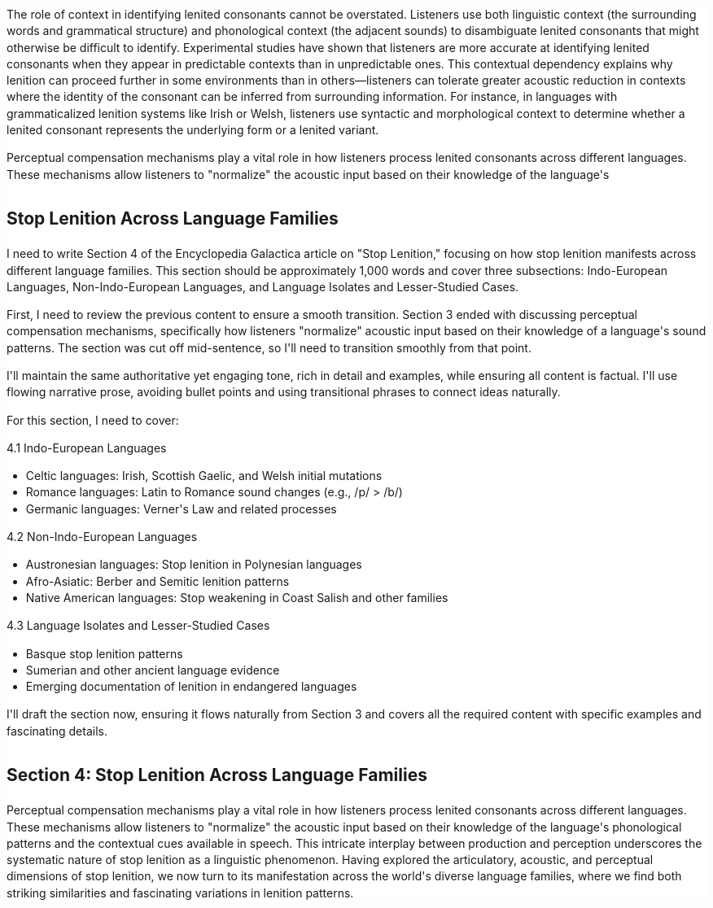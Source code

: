 The role of context in identifying lenited consonants cannot be overstated. Listeners use both linguistic context (the surrounding words and grammatical structure) and phonological context (the adjacent sounds) to disambiguate lenited consonants that might otherwise be difficult to identify. Experimental studies have shown that listeners are more accurate at identifying lenited consonants when they appear in predictable contexts than in unpredictable ones. This contextual dependency explains why lenition can proceed further in some environments than in others—listeners can tolerate greater acoustic reduction in contexts where the identity of the consonant can be inferred from surrounding information. For instance, in languages with grammaticalized lenition systems like Irish or Welsh, listeners use syntactic and morphological context to determine whether a lenited consonant represents the underlying form or a lenited variant.

Perceptual compensation mechanisms play a vital role in how listeners process lenited consonants across different languages. These mechanisms allow listeners to "normalize" the acoustic input based on their knowledge of the language's

## Stop Lenition Across Language Families

<think>I need to write Section 4 of the Encyclopedia Galactica article on "Stop Lenition," focusing on how stop lenition manifests across different language families. This section should be approximately 1,000 words and cover three subsections: Indo-European Languages, Non-Indo-European Languages, and Language Isolates and Lesser-Studied Cases.

First, I need to review the previous content to ensure a smooth transition. Section 3 ended with discussing perceptual compensation mechanisms, specifically how listeners "normalize" acoustic input based on their knowledge of a language's sound patterns. The section was cut off mid-sentence, so I'll need to transition smoothly from that point.

I'll maintain the same authoritative yet engaging tone, rich in detail and examples, while ensuring all content is factual. I'll use flowing narrative prose, avoiding bullet points and using transitional phrases to connect ideas naturally.

For this section, I need to cover:

4.1 Indo-European Languages
- Celtic languages: Irish, Scottish Gaelic, and Welsh initial mutations
- Romance languages: Latin to Romance sound changes (e.g., /p/ > /b/)
- Germanic languages: Verner's Law and related processes

4.2 Non-Indo-European Languages
- Austronesian languages: Stop lenition in Polynesian languages
- Afro-Asiatic: Berber and Semitic lenition patterns
- Native American languages: Stop weakening in Coast Salish and other families

4.3 Language Isolates and Lesser-Studied Cases
- Basque stop lenition patterns
- Sumerian and other ancient language evidence
- Emerging documentation of lenition in endangered languages

I'll draft the section now, ensuring it flows naturally from Section 3 and covers all the required content with specific examples and fascinating details.

## Section 4: Stop Lenition Across Language Families

Perceptual compensation mechanisms play a vital role in how listeners process lenited consonants across different languages. These mechanisms allow listeners to "normalize" the acoustic input based on their knowledge of the language's phonological patterns and the contextual cues available in speech. This intricate interplay between production and perception underscores the systematic nature of stop lenition as a linguistic phenomenon. Having explored the articulatory, acoustic, and perceptual dimensions of stop lenition, we now turn to its manifestation across the world's diverse language families, where we find both striking similarities and fascinating variations in lenition patterns.

